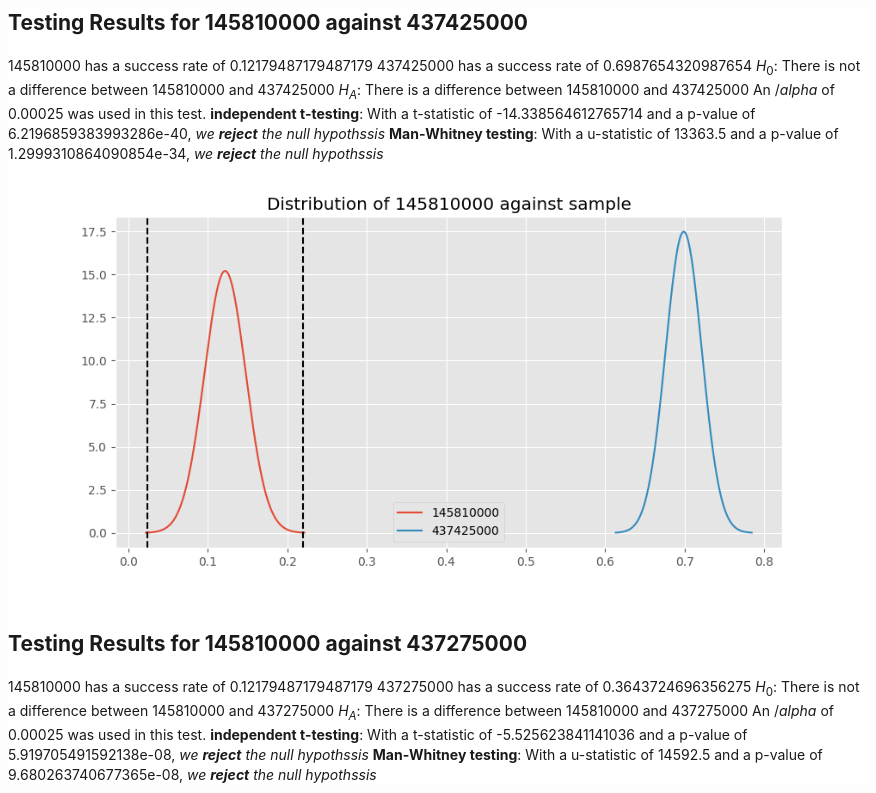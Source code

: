 ## Testing Results for 145810000 against 437425000 
145810000 has a success rate of 0.12179487179487179
437425000 has a success rate of 0.6987654320987654
$H_{0}$: There is not a difference between 145810000 and 437425000
$H_{A}$: There is a difference between 145810000 and 437425000
An $/alpha$ of 0.00025 was used in this test.
__independent t-testing__: With a t-statistic of -14.338564612765714 and a p-value of 6.2196859383993286e-40, _we **reject** the null hypothssis_
__Man-Whitney testing__: With a u-statistic of 13363.5 and a p-value of 1.2999310864090854e-34, _we **reject** the null hypothssis_
![](images/145810000_against_437425000.png) 
## Testing Results for 145810000 against 437275000 
145810000 has a success rate of 0.12179487179487179
437275000 has a success rate of 0.3643724696356275
$H_{0}$: There is not a difference between 145810000 and 437275000
$H_{A}$: There is a difference between 145810000 and 437275000
An $/alpha$ of 0.00025 was used in this test.
__independent t-testing__: With a t-statistic of -5.525623841141036 and a p-value of 5.919705491592138e-08, _we **reject** the null hypothssis_
__Man-Whitney testing__: With a u-statistic of 14592.5 and a p-value of 9.680263740677365e-08, _we **reject** the null hypothssis_